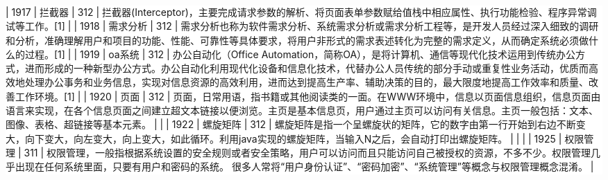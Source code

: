 | 1917 | 拦截器                | 312  | 拦截器(Interceptor)，主要完成请求参数的解析、将页面表单参数赋给值栈中相应属性、执行功能检验、程序异常调试等工作。[1]                                                                                                                                                                                                                                                                                                                                                                                                                                                                                                                                                                          |
| 1918 | 需求分析               | 312  | 需求分析也称为软件需求分析、系统需求分析或需求分析工程等，是开发人员经过深入细致的调研和分析，准确理解用户和项目的功能、性能、可靠性等具体要求，将用户非形式的需求表述转化为完整的需求定义，从而确定系统必须做什么的过程。[1]                                                                                                                                                                                                                                                                                                                                                                                                                                                                                                                            |
| 1919 | oa系统               | 312  | 办公自动化（Office Automation，简称OA），是将计算机、通信等现代化技术运用到传统办公方式，进而形成的一种新型办公方式。办公自动化利用现代化设备和信息化技术，代替办公人员传统的部分手动或重复性业务活动，优质而高效地处理办公事务和业务信息，实现对信息资源的高效利用，进而达到提高生产率、辅助决策的目的，最大限度地提高工作效率和质量、改善工作环境。[1]                                                                                                                                                                                                                                                                                                                                                                                                                                                     |
| 1920 | 页面                 | 312  | 页面，日常用语，指书籍或其他阅读类的一面。在WWW环境中，信息以页面信息组织，信息页面由语言来实现，在各个信息页面之间建立超文本链接以便浏览。主页是基本信息页，用户通过主页可以访问有关信息。主页一般包括：文本、图像、表格、超链接等基本元素。                                                                                                                                                                                                                                                                                                                                                                                                                                                                                                                    |
                                                                                                                                                                                                                                                                                                                                                                                                                                                                                                                                                                         |
| 1922 | 螺旋矩阵               | 312  | 螺旋矩阵是指一个呈螺旋状的矩阵，它的数字由第一行开始到右边不断变大，向下变大，向左变大，向上变大，如此循环。利用java实现的螺旋矩阵，当输入N之后，会自动打印出螺旋矩阵。                                                                                                                                                                                                                                                                                                                                                                                                                                                                                                                                                      |
                                                                                                                                                                                                                                                                                                                                                                                                                                                                                                                                                                                                          |
                                                                                                                                                                                                                                                                                                                                                                                                                                                                                                                                          |
| 1925 | 权限管理               | 311  | 权限管理，一般指根据系统设置的安全规则或者安全策略，用户可以访问而且只能访问自己被授权的资源，不多不少。权限管理几乎出现在任何系统里面，只要有用户和密码的系统。 很多人常将“用户身份认证”、“密码加密”、“系统管理”等概念与权限管理概念混淆。                                                                                                                                                                                                                                                                                                                                                                                                                                                                                                                   |